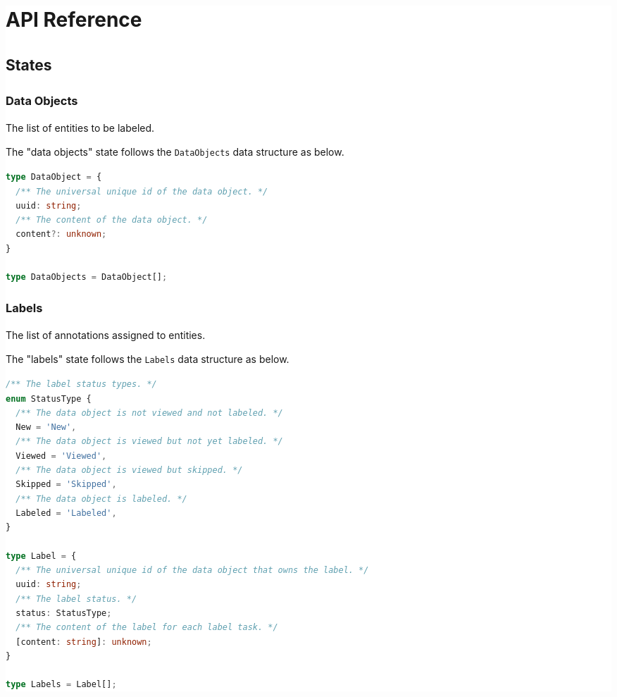 # API Reference

## States

### Data Objects

The list of entities to be labeled.

The "data objects" state follows the `DataObjects` data structure as below.

```typescript
type DataObject = {
  /** The universal unique id of the data object. */
  uuid: string;
  /** The content of the data object. */
  content?: unknown;
}

type DataObjects = DataObject[];
```

### Labels

The list of annotations assigned to entities.

The "labels" state follows the `Labels` data structure as below.

```typescript
/** The label status types. */
enum StatusType {
  /** The data object is not viewed and not labeled. */
  New = 'New',
  /** The data object is viewed but not yet labeled. */
  Viewed = 'Viewed',
  /** The data object is viewed but skipped. */
  Skipped = 'Skipped',
  /** The data object is labeled. */
  Labeled = 'Labeled',
}

type Label = {
  /** The universal unique id of the data object that owns the label. */
  uuid: string;
  /** The label status. */
  status: StatusType;
  /** The content of the label for each label task. */
  [content: string]: unknown;
}

type Labels = Label[];
```
